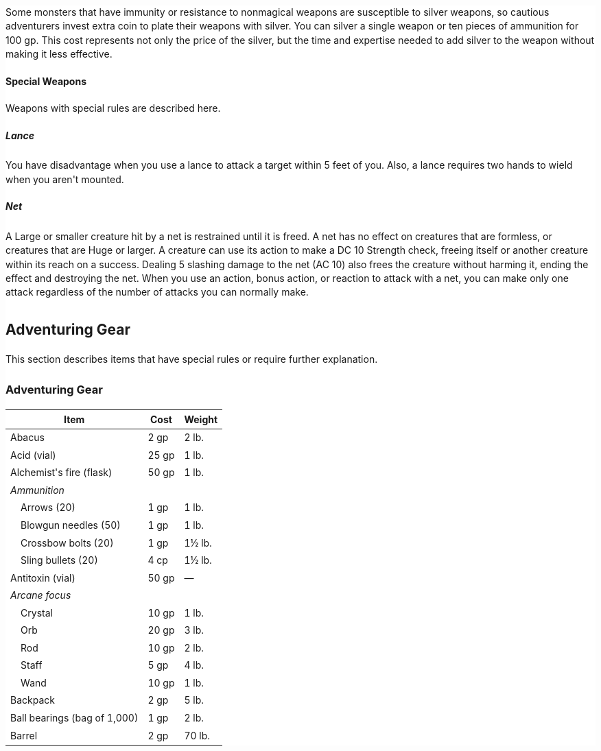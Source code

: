 Some monsters that have immunity or resistance to nonmagical weapons are susceptible to silver weapons, so cautious adventurers invest extra coin to plate their weapons with silver. You can silver a single weapon or ten pieces of ammunition for 100 gp. This cost represents not only the price of the silver, but the time and expertise needed to add silver to the weapon without making it less effective.

#### Special Weapons

Weapons with special rules are described here.

##### Lance

You have disadvantage when you use a lance to attack a target within 5 feet of you. Also, a lance requires two hands to wield when you aren't mounted.

##### Net

A Large or smaller creature hit by a net is <wc-fetch type="condition">restrained</wc-fetch> until it is freed. A net has no effect on creatures that are formless, or creatures that are Huge or larger. A creature can use its action to make a DC 10 Strength check, freeing itself or another creature within its reach on a success. Dealing 5 slashing damage to the net (AC 10) also frees the creature without harming it, ending the effect and destroying the net. When you use an action, bonus action, or reaction to attack with a net, you can make only one attack regardless of the number of attacks you can normally make.

## Adventuring Gear

This section describes items that have special rules or require further explanation.

### Adventuring Gear

| Item | Cost | <span class="text-center block">Weight</span> |
| - | - | - |
| <wc-fetch type="item">Abacus</wc-fetch> | 2 gp | <span class="text-center block">2 lb.</span> |
| <wc-fetch type="item">Acid (vial)</wc-fetch> | 25 gp | <span class="text-center block">1 lb.</span> |
| <wc-fetch type="item">Alchemist's fire (flask)</wc-fetch> | 50 gp | <span class="text-center block">1 lb.</span> |
| _Ammunition_ |  | <span class="text-center block"></span> |
| &nbsp;&nbsp;&nbsp;&nbsp;<wc-fetch type="item">Arrows (20)</wc-fetch> | 1 gp | <span class="text-center block">1 lb.</span> |
| &nbsp;&nbsp;&nbsp;&nbsp;<wc-fetch type="item">Blowgun needles (50)</wc-fetch> | 1 gp | <span class="text-center block">1 lb.</span> |
| &nbsp;&nbsp;&nbsp;&nbsp;<wc-fetch type="item">Crossbow bolts (20)</wc-fetch> | 1 gp | <span class="text-center block">1½ lb.</span> |
| &nbsp;&nbsp;&nbsp;&nbsp;<wc-fetch type="item">Sling bullets (20)</wc-fetch> | 4 cp | <span class="text-center block">1½ lb.</span> |
| <wc-fetch type="item">Antitoxin (vial)</wc-fetch> | 50 gp | <span class="text-center block">—</span> |
| _<wc-fetch type="item">Arcane focus</wc-fetch>_ |  | <span class="text-center block"></span> |
| &nbsp;&nbsp;&nbsp;&nbsp;<wc-fetch type="item">Crystal</wc-fetch> | 10 gp | <span class="text-center block">1 lb.</span> |
| &nbsp;&nbsp;&nbsp;&nbsp;<wc-fetch type="item">Orb</wc-fetch> | 20 gp | <span class="text-center block">3 lb.</span> |
| &nbsp;&nbsp;&nbsp;&nbsp;<wc-fetch type="item">Rod</wc-fetch> | 10 gp | <span class="text-center block">2 lb.</span> |
| &nbsp;&nbsp;&nbsp;&nbsp;<wc-fetch type="item">Staff</wc-fetch> | 5 gp | <span class="text-center block">4 lb.</span> |
| &nbsp;&nbsp;&nbsp;&nbsp;<wc-fetch type="item">Wand</wc-fetch> | 10 gp | <span class="text-center block">1 lb.</span> |
| <wc-fetch type="item">Backpack</wc-fetch> | 2 gp | <span class="text-center block">5 lb.</span> |
| <wc-fetch type="item">Ball bearings (bag of 1,000)</wc-fetch> | 1 gp | <span class="text-center block">2 lb.</span> |
| <wc-fetch type="item">Barrel</wc-fetch> | 2 gp | <span class="text-center block">70 lb.</span> |